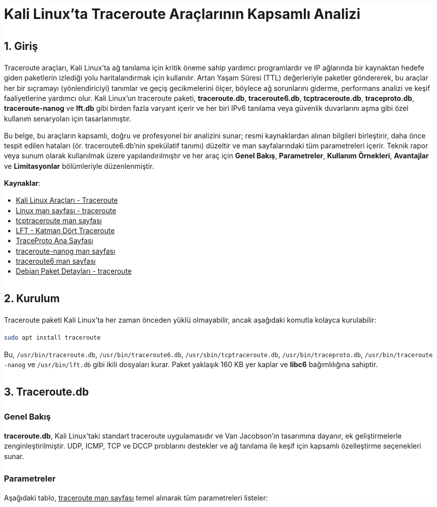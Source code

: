 # Kali Linux’ta Traceroute Araçlarının Kapsamlı Analizi

## 1. Giriş
Traceroute araçları, Kali Linux’ta ağ tanılama için kritik öneme sahip yardımcı programlardır ve IP ağlarında bir kaynaktan hedefe giden paketlerin izlediği yolu haritalandırmak için kullanılır. Artan Yaşam Süresi (TTL) değerleriyle paketler göndererek, bu araçlar her bir sıçramayı (yönlendiriciyi) tanımlar ve geçiş gecikmelerini ölçer, böylece ağ sorunlarını giderme, performans analizi ve keşif faaliyetlerine yardımcı olur. Kali Linux’un traceroute paketi, **traceroute.db**, **traceroute6.db**, **tcptraceroute.db**, **traceproto.db**, **traceroute-nanog** ve **lft.db** gibi birden fazla varyant içerir ve her biri IPv6 tanılama veya güvenlik duvarlarını aşma gibi özel kullanım senaryoları için tasarlanmıştır.

Bu belge, bu araçların kapsamlı, doğru ve profesyonel bir analizini sunar; resmi kaynaklardan alınan bilgileri birleştirir, daha önce tespit edilen hataları (ör. traceroute6.db’nin spekülatif tanımı) düzeltir ve man sayfalarındaki tüm parametreleri içerir. Teknik rapor veya sunum olarak kullanılmak üzere yapılandırılmıştır ve her araç için **Genel Bakış**, **Parametreler**, **Kullanım Örnekleri**, **Avantajlar** ve **Limitasyonlar** bölümleriyle düzenlenmiştir.

**Kaynaklar**:
- [Kali Linux Araçları - Traceroute](https://www.kali.org/tools/traceroute/)
- [Linux man sayfası - traceroute](https://linux.die.net/man/8/traceroute)
- [tcptraceroute man sayfası](https://linux.die.net/man/1/tcptraceroute)
- [LFT - Katman Dört Traceroute](https://pwhois.org/lft/)
- [TraceProto Ana Sayfası](https://traceproto.sourceforge.net/)
- [traceroute-nanog man sayfası](http://man.he.net/man8/traceroute-nanog)
- [traceroute6 man sayfası](https://linux.die.net/man/8/traceroute6)
- [Debian Paket Detayları - traceroute](https://packages.debian.org/buster/traceroute)

## 2. Kurulum
Traceroute paketi Kali Linux’ta her zaman önceden yüklü olmayabilir, ancak aşağıdaki komutla kolayca kurulabilir:

```bash
sudo apt install traceroute
```

Bu, `/usr/bin/traceroute.db`, `/usr/bin/traceroute6.db`, `/usr/sbin/tcptraceroute.db`, `/usr/bin/traceproto.db`, `/usr/bin/traceroute-nanog` ve `/usr/bin/lft.db` gibi ikili dosyaları kurar. Paket yaklaşık 160 KB yer kaplar ve **libc6** bağımlılığına sahiptir.

## 3. Traceroute.db
### Genel Bakış
**traceroute.db**, Kali Linux’taki standart traceroute uygulamasıdır ve Van Jacobson’ın tasarımına dayanır, ek geliştirmelerle zenginleştirilmiştir. UDP, ICMP, TCP ve DCCP problarını destekler ve ağ tanılama ile keşif için kapsamlı özelleştirme seçenekleri sunar.

### Parametreler
Aşağıdaki tablo, [traceroute man sayfası](https://linux.die.net/man/8/traceroute) temel alınarak tüm parametreleri listeler:
